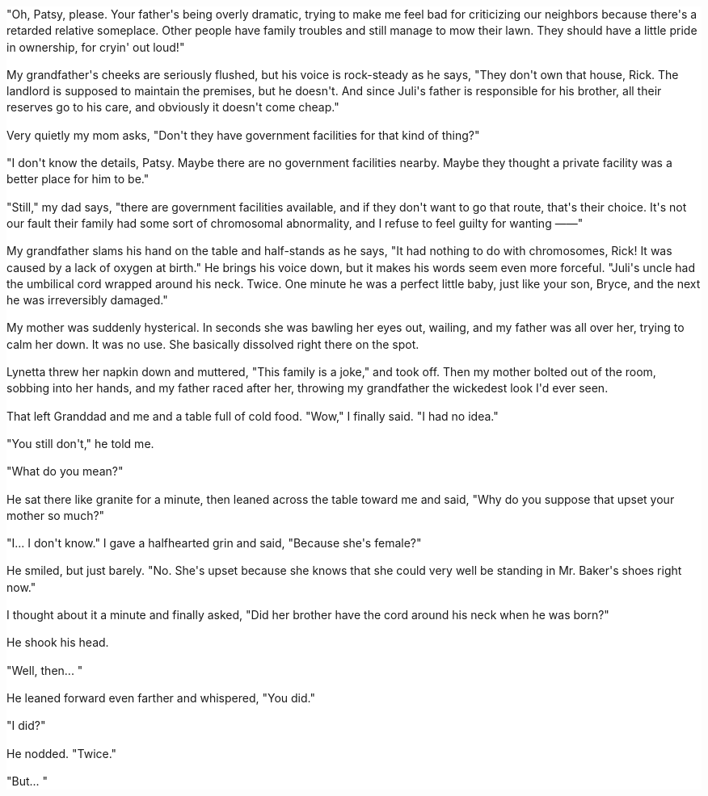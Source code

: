 "Oh, Patsy, please. Your father's being overly dramatic, trying to make me feel bad for criticizing our neighbors because there's a retarded relative someplace. Other people have family troubles and still manage to mow their lawn. They should have a little pride in ownership, for cryin' out loud!"

My grandfather's cheeks are seriously flushed, but his voice is rock-steady as he says, "They don't own that house, Rick. The landlord is supposed to maintain the premises, but he doesn't. And since Juli's father is responsible for his brother, all their reserves go to his care, and obviously it doesn't come cheap."

Very quietly my mom asks, "Don't they have government facilities for that kind of thing?"

"I don't know the details, Patsy. Maybe there are no government facilities nearby. Maybe they thought a private facility was a better place for him to be."

"Still," my dad says, "there are government facilities available, and if they don't want to go that route, that's their choice. It's not our fault their family had some sort of chromosomal abnormality, and I refuse to feel guilty for wanting ——"

My grandfather slams his hand on the table and half-stands as he says, "It had nothing to do with chromosomes, Rick! It was caused by a lack of oxygen at birth." He brings his voice down, but it makes his words seem even more forceful. "Juli's uncle had the umbilical cord wrapped around his neck. Twice. One minute he was a perfect little baby, just like your son, Bryce, and the next he was irreversibly damaged."

My mother was suddenly hysterical. In seconds she was bawling her eyes out, wailing, and my father was all over her, trying to calm her down. It was no use. She basically dissolved right there on the spot.

Lynetta threw her napkin down and muttered, "This family is a joke," and took off. Then my mother bolted out of the room, sobbing into her hands, and my father raced after her, throwing my grandfather the wickedest look I'd ever seen.

That left Granddad and me and a table full of cold food. "Wow," I finally said. "I had no idea."

"You still don't," he told me.

"What do you mean?"

He sat there like granite for a minute, then leaned across the table toward me and said, "Why do you suppose that upset your mother so much?"

"I... I don't know." I gave a halfhearted grin and said, "Because she's female?"

He smiled, but just barely. "No. She's upset because she knows that she could very well be standing in Mr. Baker's shoes right now."

I thought about it a minute and finally asked, "Did her brother have the cord around his neck when he was born?"

He shook his head.

"Well, then... "

He leaned forward even farther and whispered, "You did."

"I did?"

He nodded. "Twice."

"But... "
